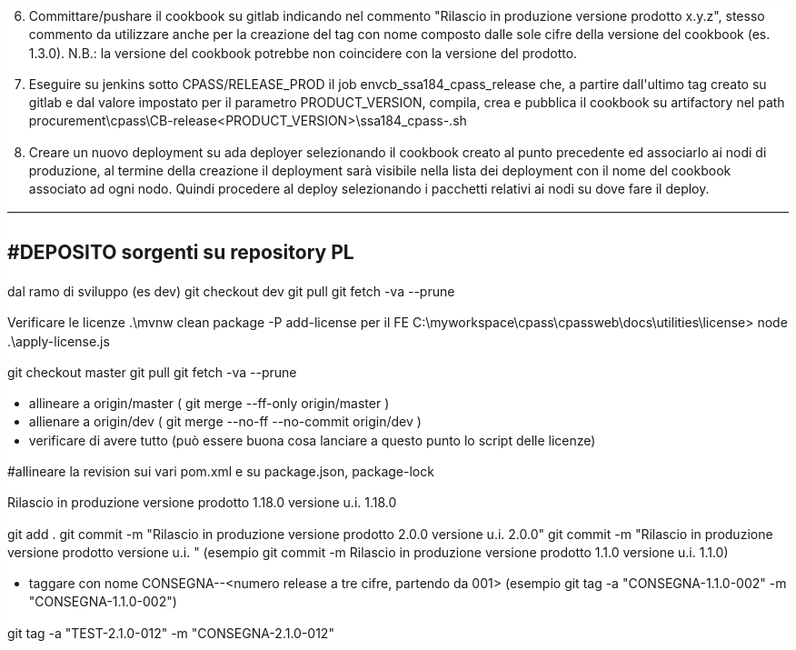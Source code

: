 6) Committare/pushare il cookbook su gitlab indicando nel commento "Rilascio in produzione versione prodotto x.y.z", 
stesso commento da utilizzare anche per la creazione del tag con nome composto dalle sole cifre della versione del cookbook (es. 1.3.0).
N.B.: la versione del cookbook potrebbe non coincidere con la versione del prodotto.  

7) Eseguire su jenkins sotto CPASS/RELEASE_PROD il job envcb_ssa184_cpass_release che, a partire dall'ultimo tag creato su gitlab
e dal valore impostato per il parametro PRODUCT_VERSION, compila, crea e pubblica il cookbook su artifactory nel path 
procurement\cpass\CB-release\<PRODUCT_VERSION>\ssa184_cpass-<versione-cookbook>.sh

8) Creare un nuovo deployment su ada deployer selezionando il cookbook creato al punto precedente ed associarlo 
ai nodi di produzione, al termine della creazione il deployment sarà visibile nella lista dei deployment con il nome del cookbook
associato ad ogni nodo.
Quindi procedere al deploy selezionando i pacchetti relativi ai nodi su dove fare il deploy.

---------------------------------------------
#DEPOSITO sorgenti su repository PL
---------------------------------------------
dal ramo di sviluppo (es dev)
git checkout dev
git pull
git fetch -va --prune

Verificare le licenze
.\mvnw clean package -P add-license
per il FE
C:\myworkspace\cpass\cpassweb\docs\utilities\license> node .\apply-license.js


git checkout master
git pull
git fetch -va --prune
- allineare a origin/master ( git merge --ff-only origin/master )
- allienare a origin/dev    ( git merge --no-ff --no-commit origin/dev )
- verificare di avere tutto (può essere buona cosa lanciare a questo punto lo script delle licenze)

#allineare la revision sui vari pom.xml e su package.json, package-lock

Rilascio in produzione versione prodotto 1.18.0 versione u.i. 1.18.0

git add .
git commit -m "Rilascio in produzione versione prodotto 2.0.0 versione u.i. 2.0.0"
git commit -m "Rilascio in produzione versione prodotto <versione prodotto> versione u.i. <versione componente>"
(esempio git commit -m  Rilascio in produzione versione prodotto 1.1.0 versione u.i. 1.1.0)

- taggare con nome
CONSEGNA-<versione componente>-<numero release a tre cifre, partendo da 001>
(esempio git tag -a "CONSEGNA-1.1.0-002" -m "CONSEGNA-1.1.0-002")


git tag -a "TEST-2.1.0-012" -m "CONSEGNA-2.1.0-012"
